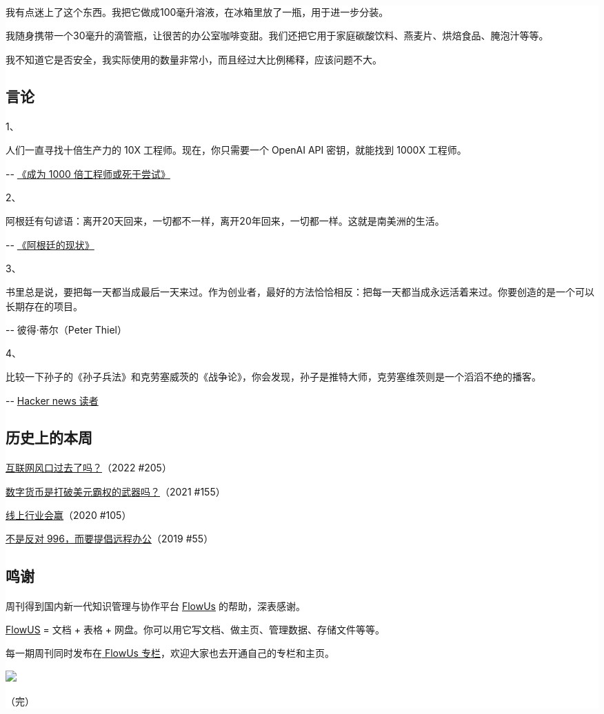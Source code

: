 我有点迷上了这个东西。我把它做成100毫升溶液，在冰箱里放了一瓶，用于进一步分装。

我随身携带一个30毫升的滴管瓶，让很苦的办公室咖啡变甜。我们还把它用于家庭碳酸饮料、燕麦片、烘焙食品、腌泡汁等等。

我不知道它是否安全，我实际使用的数量非常小，而且经过大比例稀释，应该问题不大。

## 言论

1、

人们一直寻找十倍生产力的 10X 工程师。现在，你只需要一个 OpenAI API 密钥，就能找到 1000X 工程师。

-- [《成为 1000 倍工程师或死于尝试》](https://kadekillary.work/posts/1000x-eng/)

2、

阿根廷有句谚语：离开20天回来，一切都不一样，离开20年回来，一切都一样。这就是南美洲的生活。

-- [《阿根廷的现状》](https://www.vox.com/money/2023/3/23/23649926/argentina-economy-explained-dollar-blue-inflation)

3、

书里总是说，要把每一天都当成最后一天来过。作为创业者，最好的方法恰恰相反：把每一天都当成永远活着来过。你要创造的是一个可以长期存在的项目。

-- 彼得·蒂尔（Peter Thiel）

4、

比较一下孙子的《孙子兵法》和克劳塞威茨的《战争论》，你会发现，孙子是推特大师，克劳塞维茨则是一个滔滔不绝的播客。

-- [Hacker news 读者](https://news.ycombinator.com/item?id=35520582)

## 历史上的本周

[互联网风口过去了吗？](http://www.ruanyifeng.com/blog/2022/05/weekly-issue-205.html)（2022 #205）

[数字货币是打破美元霸权的武器吗？](http://www.ruanyifeng.com/blog/2021/04/weekly-issue-155.html)（2021 #155）

[线上行业会赢](http://www.ruanyifeng.com/blog/2020/04/weekly-issue-105.html)（2020 #105）

[不是反对 996，而要提倡远程办公](http://www.ruanyifeng.com/blog/2019/05/weekly-issue-55.html)（2019 #55）

## 鸣谢

周刊得到国内新一代知识管理与协作平台 [FlowUs](https://flowus.cn?promotionChannel=GW_RYF_01) 的帮助，深表感谢。

[FlowUS](https://flowus.cn?promotionChannel=GW_RYF_01)  = 文档 + 表格 + 网盘。你可以用它写文档、做主页、管理数据、存储文件等等。

每一期周刊同时发布在[ FlowUs 专栏](https://ruanyf-weekly.flowus.cn/?code=FLOWUS&promotionChannel=WX_RYF_00)，欢迎大家也去开通自己的专栏和主页。

![](https://cdn.beekka.com/blogimg/asset/202303/bg2023030205.webp)

（完）


